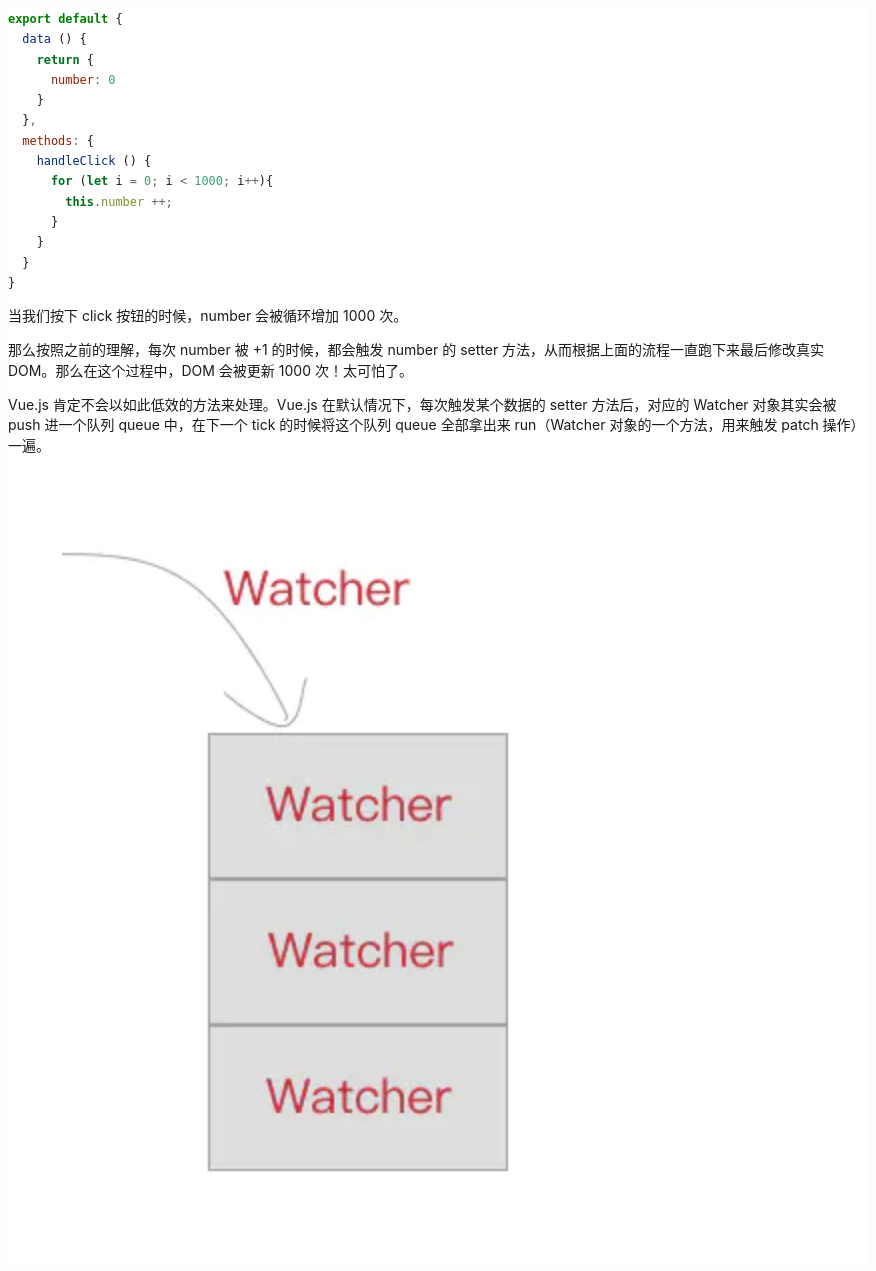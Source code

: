 ```javascript
export default {
  data () {
    return {
      number: 0
    }
  },
  methods: {
    handleClick () {
      for (let i = 0; i < 1000; i++){
        this.number ++;
      }
    }
  }
}
```

当我们按下 click 按钮的时候，number 会被循环增加 1000 次。

那么按照之前的理解，每次 number 被 +1 的时候，都会触发 number 的 setter 方法，从而根据上面的流程一直跑下来最后修改真实 DOM。那么在这个过程中，DOM 会被更新 1000 次！太可怕了。

Vue.js 肯定不会以如此低效的方法来处理。Vue.js 在默认情况下，每次触发某个数据的 setter 方法后，对应的 Watcher 对象其实会被 push 进一个队列 queue 中，在下一个 tick 的时候将这个队列 queue 全部拿出来 run（Watcher 对象的一个方法，用来触发 patch 操作）一遍。

![image-20210527111357031](https://raw.githubusercontent.com/silence/blog/assets/assets/20210527111357.png)